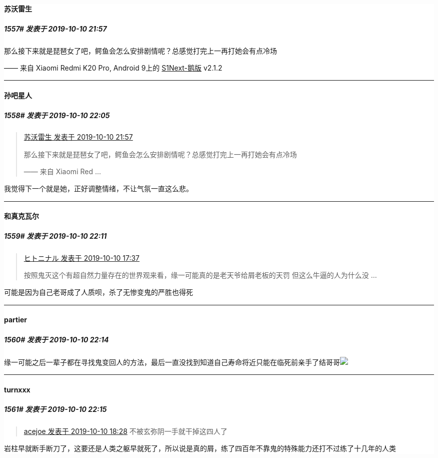 ####  苏沃雷生  
##### 1557#       发表于 2019-10-10 21:57


那么接下来就是琵琶女了吧，鳄鱼会怎么安排剧情呢？总感觉打完上一再打她会有点冷场

—— 来自 Xiaomi Redmi K20 Pro, Android 9上的 [S1Next-鹅版](https://github.com/ykrank/S1-Next/releases) v2.1.2


-----

####  孙吧星人  
##### 1558#       发表于 2019-10-10 22:05


<blockquote><a href="httphttps://bbs.saraba1st.com/2b/forum.php?mod=redirect&amp;goto=findpost&amp;pid=45183216&amp;ptid=1577554" target="_blank">苏沃雷生 发表于 2019-10-10 21:57</a>

那么接下来就是琵琶女了吧，鳄鱼会怎么安排剧情呢？总感觉打完上一再打她会有点冷场


—— 来自 Xiaomi Red ...</blockquote>
我觉得下一个就是她，正好调整情绪，不让气氛一直这么悲。


-----

####  和真克瓦尔  
##### 1559#       发表于 2019-10-10 22:11


<blockquote><a href="httphttps://bbs.saraba1st.com/2b/forum.php?mod=redirect&amp;goto=findpost&amp;pid=45181507&amp;ptid=1577554" target="_blank">ヒトニナル 发表于 2019-10-10 17:37</a>

按照鬼灭这个有超自然力量存在的世界观来看，缘一可能真的是老天爷给屑老板的天罚 但这么牛逼的人为什么没 ...</blockquote>
可能是因为自己老哥成了人质呗，杀了无惨变鬼的严胜也得死


-----

####  partier  
##### 1560#       发表于 2019-10-10 22:14


缘一可能之后一辈子都在寻找鬼变回人的方法，最后一直没找到知道自己寿命将近只能在临死前亲手了结哥哥<img src="https://static.saraba1st.com/image/smiley/face2017/009.gif" referrerpolicy="no-referrer">


-----

####  turnxxx  
##### 1561#       发表于 2019-10-10 22:15


<blockquote><a href="httphttps://bbs.saraba1st.com/2b/forum.php?mod=redirect&amp;goto=findpost&amp;pid=45181869&amp;ptid=1577554" target="_blank">acejoe 发表于 2019-10-10 18:28</a>
不被玄弥阴一手就干掉这四人了</blockquote>
岩柱早就断手断刀了，这要还是人类之躯早就死了，所以说是真的屑，练了四百年不靠鬼的特殊能力还打不过练了十几年的人类
